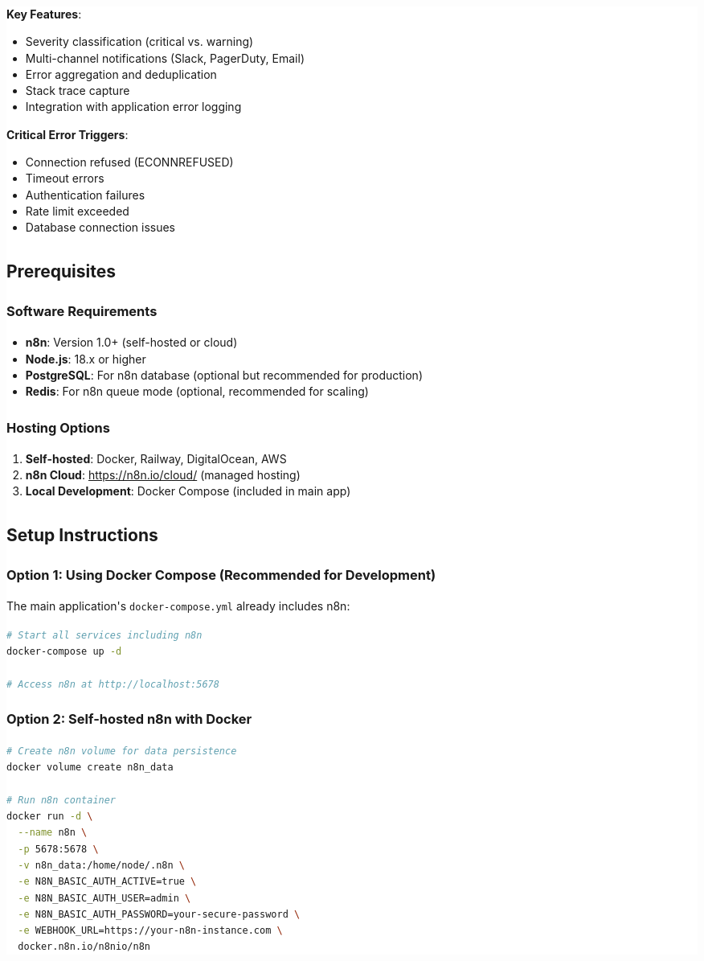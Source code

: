 **Key Features**:
- Severity classification (critical vs. warning)
- Multi-channel notifications (Slack, PagerDuty, Email)
- Error aggregation and deduplication
- Stack trace capture
- Integration with application error logging

**Critical Error Triggers**:
- Connection refused (ECONNREFUSED)
- Timeout errors
- Authentication failures
- Rate limit exceeded
- Database connection issues

## Prerequisites

### Software Requirements

- **n8n**: Version 1.0+ (self-hosted or cloud)
- **Node.js**: 18.x or higher
- **PostgreSQL**: For n8n database (optional but recommended for production)
- **Redis**: For n8n queue mode (optional, recommended for scaling)

### Hosting Options

1. **Self-hosted**: Docker, Railway, DigitalOcean, AWS
2. **n8n Cloud**: https://n8n.io/cloud/ (managed hosting)
3. **Local Development**: Docker Compose (included in main app)

## Setup Instructions

### Option 1: Using Docker Compose (Recommended for Development)

The main application's `docker-compose.yml` already includes n8n:

```bash
# Start all services including n8n
docker-compose up -d

# Access n8n at http://localhost:5678
```

### Option 2: Self-hosted n8n with Docker

```bash
# Create n8n volume for data persistence
docker volume create n8n_data

# Run n8n container
docker run -d \
  --name n8n \
  -p 5678:5678 \
  -v n8n_data:/home/node/.n8n \
  -e N8N_BASIC_AUTH_ACTIVE=true \
  -e N8N_BASIC_AUTH_USER=admin \
  -e N8N_BASIC_AUTH_PASSWORD=your-secure-password \
  -e WEBHOOK_URL=https://your-n8n-instance.com \
  docker.n8n.io/n8nio/n8n
```
